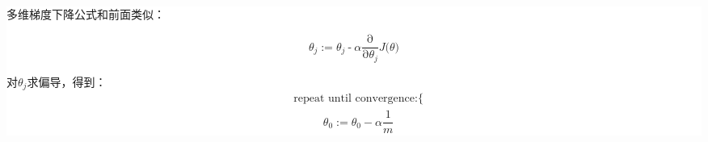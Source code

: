 多维梯度下降公式和前面类似：

<math display="block">
  <msub>
    <mi>θ</mi>
    <mi>j</mi>
  </msub>
  <mo>:=</mo>
  <msub>
	<mi>θ</mi>
    <mi>j</mi>
  </msub>
  <mo>-</mo>
  <mi>α</mi>
  <mfrac>
    <mi mathvariant="normal">∂</mi>
    <mrow>
      <mi mathvariant="normal">∂</mi>
      <msub>
        <mi>θ</mi>
        <mi>j</mi>
      </msub>
    </mrow>
  </mfrac>
  <mi>J</mi>
  <mo stretchy="false">(</mo>
  <mi>θ</mi>
  <mo stretchy="false">)</mo>
</math>

对<math><msub><mi>θ</mi><mi>j</mi></msub></math>求偏导，得到：
<math display="block">
<mtable columnalign="right left right left right left right left right left right left" rowspacing="3pt" columnspacing="0.278em 2em 0.278em 2em 0.278em 2em 0.278em 2em 0.278em 2em 0.278em" displaystyle="true" minlabelspacing=".8em">
<mtr>
<mtd />
<mtd>
<mtext>repeat until convergence:</mtext>
<mspace width="thickmathspace" />
<mo fence="false" stretchy="false">{</mo>
</mtd>
</mtr>
<mtr>
<mtd>
<mspace width="thickmathspace" />
</mtd>
<mtd>
<msub>
<mi>θ</mi>
<mn>0</mn>
</msub>
<mo>:=</mo>
<msub>
<mi>θ</mi>
<mn>0</mn>
</msub>
<mo>−</mo>
<mi>α</mi>
<mfrac>
<mn>1</mn>
<mi>m</mi>
</mfrac>
<munderover>
